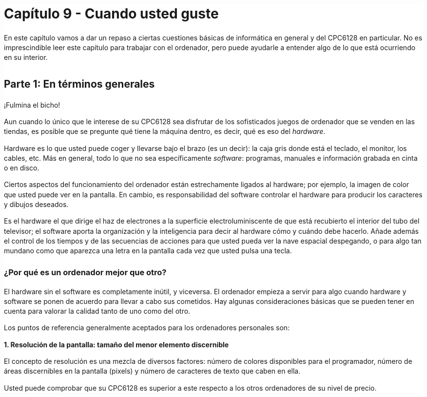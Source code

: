 # Capítulo 9 - Cuando usted guste

En este capítulo vamos a dar un repaso a ciertas cuestiones básicas de
informática en general y del CPC6128 en particular. No es imprescindible
leer este capítulo para trabajar con el ordenador, pero puede ayudarle a
entender algo de lo que está ocurriendo en su interior.

## Parte 1: En términos generales

¡Fulmina el bicho!

Aun cuando lo único que le interese de su CPC6128 sea disfrutar de los
sofisticados juegos de ordenador que se venden en las tiendas, es
posible que se pregunte qué tiene la máquina dentro, es decir, qué es
eso del *hardware*.

Hardware es lo que usted puede coger y llevarse bajo el brazo (es un
decir): la caja gris donde está el teclado, el monitor, los cables, etc.
Más en general, todo lo que no sea específicamente *software*:
programas, manuales e información grabada en cinta o en disco.

Ciertos aspectos del funcionamiento del ordenador están estrechamente
ligados al hardware; por ejemplo, la imagen de color que usted puede ver
en la pantalla. En cambio, es responsabilidad del software controlar el
hardware para producir los caracteres y dibujos deseados.

Es el hardware el que dirige el haz de electrones a la superficie
electroluminiscente de que está recubierto el interior del tubo del
televisor; el software aporta la organización y la inteligencia para
decir al hardware cómo y cuándo debe hacerlo. Añade además el control de
los tiempos y de las secuencias de acciones para que usted pueda ver la
nave espacial despegando, o para algo tan mundano como que aparezca una
letra en la pantalla cada vez que usted pulsa una tecla.

### ¿Por qué es un ordenador mejor que otro?

El hardware sin el software es completamente inútil, y viceversa. El
ordenador empieza a servir para algo cuando hardware y software se ponen
de acuerdo para llevar a cabo sus cometidos. Hay algunas consideraciones
básicas que se pueden tener en cuenta para valorar la calidad tanto de
uno como del otro.

Los puntos de referencia generalmente aceptados para los ordenadores
personales son:

**1. Resolución de la pantalla: tamaño del menor elemento discernible**

El concepto de resolución es una mezcla de diversos factores: número de
colores disponibles para el programador, número de áreas discernibles en
la pantalla (pixels) y número de caracteres de texto que caben en ella.

Usted puede comprobar que su CPC6128 es superior a este respecto a los
otros ordenadores de su nivel de precio.
